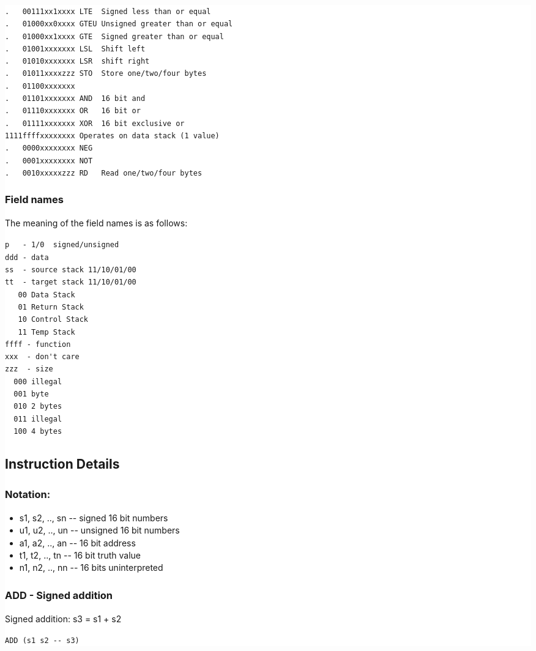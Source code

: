     .   00111xx1xxxx LTE  Signed less than or equal
    .   01000xx0xxxx GTEU Unsigned greater than or equal
    .   01000xx1xxxx GTE  Signed greater than or equal
    .   01001xxxxxxx LSL  Shift left
    .   01010xxxxxxx LSR  shift right
    .   01011xxxxzzz STO  Store one/two/four bytes
    .   01100xxxxxxx
    .   01101xxxxxxx AND  16 bit and
    .   01110xxxxxxx OR   16 bit or
    .   01111xxxxxxx XOR  16 bit exclusive or
    1111ffffxxxxxxxx Operates on data stack (1 value)
    .   0000xxxxxxxx NEG
    .   0001xxxxxxxx NOT
    .   0010xxxxxzzz RD   Read one/two/four bytes

### Field names

The meaning of the field names is as follows:

    p   - 1/0  signed/unsigned
    ddd - data
    ss  - source stack 11/10/01/00
    tt  - target stack 11/10/01/00
       00 Data Stack
       01 Return Stack
       10 Control Stack
       11 Temp Stack
    ffff - function
    xxx  - don't care
    zzz  - size
      000 illegal
      001 byte
      010 2 bytes
      011 illegal
      100 4 bytes

## Instruction Details

### Notation:

- s1, s2, .., sn  -- signed 16 bit numbers
- u1, u2, .., un  -- unsigned 16 bit numbers
- a1, a2, .., an  -- 16 bit address
- t1, t2, .., tn  -- 16 bit truth value
- n1, n2, .., nn  -- 16 bits uninterpreted

### ADD - Signed addition

Signed addition: s3 = s1 + s2

`ADD (s1 s2 -- s3)`
